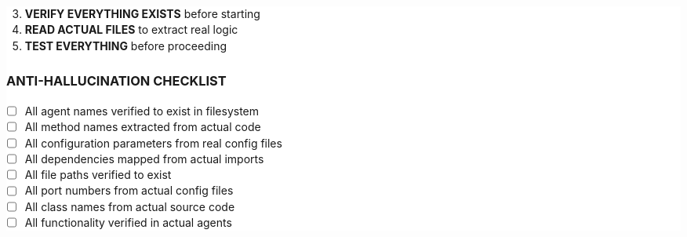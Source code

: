 3. **VERIFY EVERYTHING EXISTS** before starting
4. **READ ACTUAL FILES** to extract real logic
5. **TEST EVERYTHING** before proceeding

### ANTI-HALLUCINATION CHECKLIST
- [ ] All agent names verified to exist in filesystem
- [ ] All method names extracted from actual code
- [ ] All configuration parameters from real config files
- [ ] All dependencies mapped from actual imports
- [ ] All file paths verified to exist
- [ ] All port numbers from actual config files
- [ ] All class names from actual source code
- [ ] All functionality verified in actual agents 
